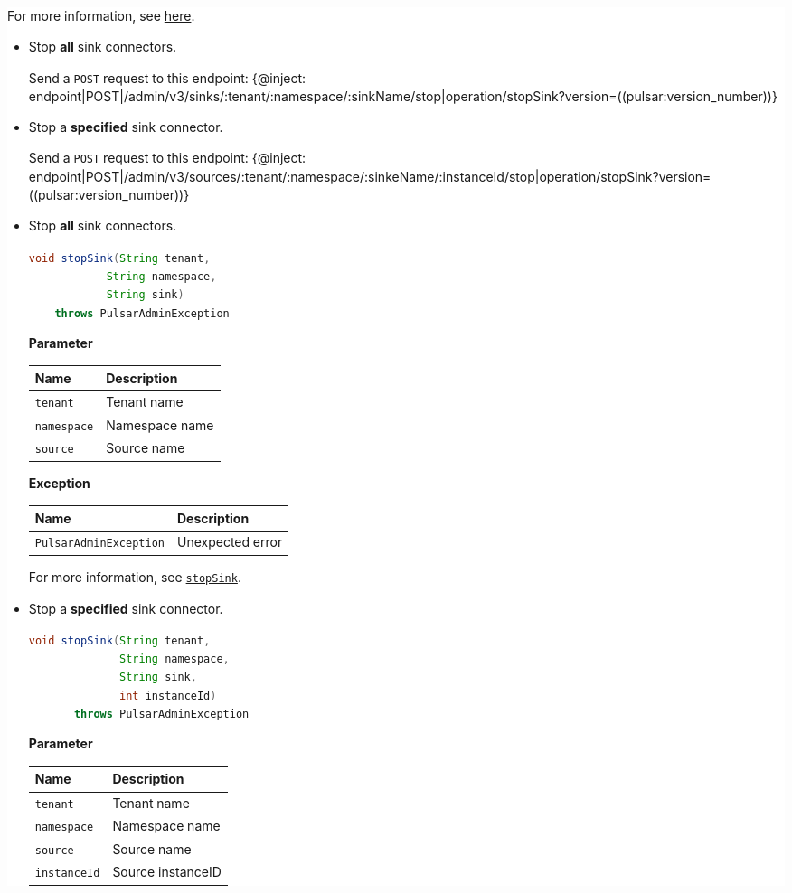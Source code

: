 For more information, see [here](io-cli.md#stop-1).



* Stop **all** sink connectors.
  
  Send a `POST` request to this endpoint: {@inject: endpoint|POST|/admin/v3/sinks/:tenant/:namespace/:sinkName/stop|operation/stopSink?version=((pulsar:version_number))}

* Stop a **specified** sink connector.
  
  Send a `POST` request to this endpoint: {@inject: endpoint|POST|/admin/v3/sources/:tenant/:namespace/:sinkeName/:instanceId/stop|operation/stopSink?version=((pulsar:version_number))}



* Stop **all** sink connectors.

    ```java
    void stopSink(String tenant,
                String namespace,
                String sink)
        throws PulsarAdminException
    ```

    **Parameter**

    | Name | Description
    |---|---
    `tenant` | Tenant name
    `namespace` | Namespace name
    `source` | Source name

    **Exception**

    |Name|Description|
    |---|---
    | `PulsarAdminException` | Unexpected error

    For more information, see [`stopSink`](https://pulsar.apache.org/api/admin/org/apache/pulsar/client/admin/Sink.html#stopSink-java.lang.String-java.lang.String-java.lang.String-).

* Stop a **specified** sink connector. 

    ```java
    void stopSink(String tenant,
                  String namespace,
                  String sink,
                  int instanceId)
           throws PulsarAdminException
    ```

    **Parameter**

    | Name | Description
    |---|---
    `tenant` | Tenant name
    `namespace` | Namespace name
    `source` | Source name
    `instanceId` | Source instanceID
